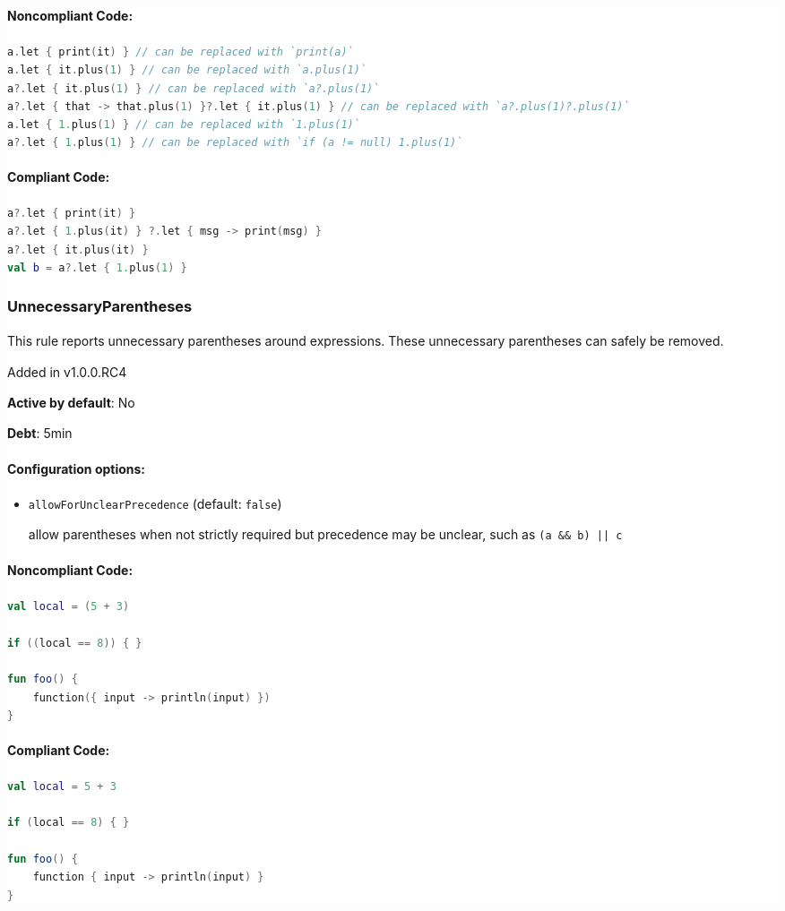 #### Noncompliant Code:

```kotlin
a.let { print(it) } // can be replaced with `print(a)`
a.let { it.plus(1) } // can be replaced with `a.plus(1)`
a?.let { it.plus(1) } // can be replaced with `a?.plus(1)`
a?.let { that -> that.plus(1) }?.let { it.plus(1) } // can be replaced with `a?.plus(1)?.plus(1)`
a.let { 1.plus(1) } // can be replaced with `1.plus(1)`
a?.let { 1.plus(1) } // can be replaced with `if (a != null) 1.plus(1)`
```

#### Compliant Code:

```kotlin
a?.let { print(it) }
a?.let { 1.plus(it) } ?.let { msg -> print(msg) }
a?.let { it.plus(it) }
val b = a?.let { 1.plus(1) }
```

### UnnecessaryParentheses

This rule reports unnecessary parentheses around expressions.
These unnecessary parentheses can safely be removed.

Added in v1.0.0.RC4

**Active by default**: No

**Debt**: 5min

#### Configuration options:

* ``allowForUnclearPrecedence`` (default: ``false``)

  allow parentheses when not strictly required but precedence may be unclear, such as `(a && b) || c`

#### Noncompliant Code:

```kotlin
val local = (5 + 3)

if ((local == 8)) { }

fun foo() {
    function({ input -> println(input) })
}
```

#### Compliant Code:

```kotlin
val local = 5 + 3

if (local == 8) { }

fun foo() {
    function { input -> println(input) }
}
```
